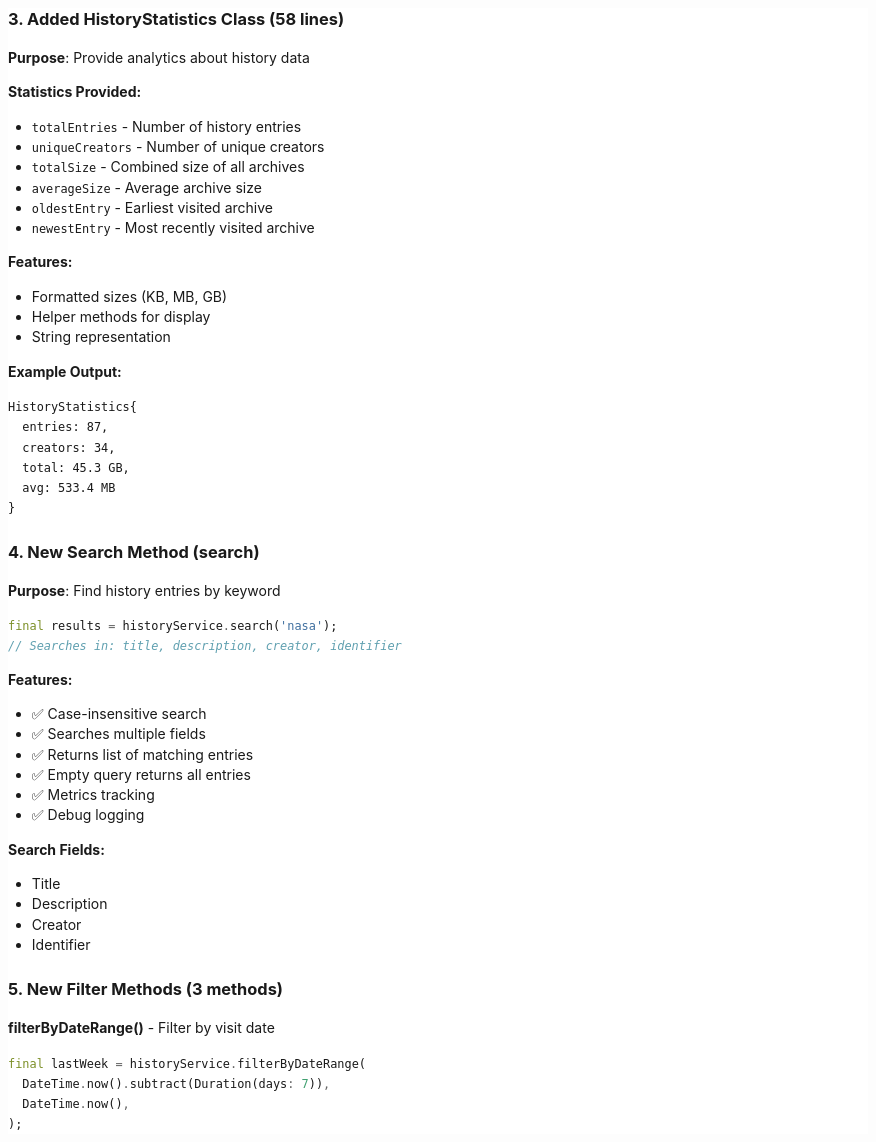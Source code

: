 ### 3. Added HistoryStatistics Class (58 lines)

**Purpose**: Provide analytics about history data

**Statistics Provided:**
- `totalEntries` - Number of history entries
- `uniqueCreators` - Number of unique creators
- `totalSize` - Combined size of all archives
- `averageSize` - Average archive size
- `oldestEntry` - Earliest visited archive
- `newestEntry` - Most recently visited archive

**Features:**
- Formatted sizes (KB, MB, GB)
- Helper methods for display
- String representation

**Example Output:**
```
HistoryStatistics{
  entries: 87, 
  creators: 34, 
  total: 45.3 GB, 
  avg: 533.4 MB
}
```

### 4. New Search Method (search)

**Purpose**: Find history entries by keyword

```dart
final results = historyService.search('nasa');
// Searches in: title, description, creator, identifier
```

**Features:**
- ✅ Case-insensitive search
- ✅ Searches multiple fields
- ✅ Returns list of matching entries
- ✅ Empty query returns all entries
- ✅ Metrics tracking
- ✅ Debug logging

**Search Fields:**
- Title
- Description
- Creator
- Identifier

### 5. New Filter Methods (3 methods)

**filterByDateRange()** - Filter by visit date
```dart
final lastWeek = historyService.filterByDateRange(
  DateTime.now().subtract(Duration(days: 7)),
  DateTime.now(),
);
```
